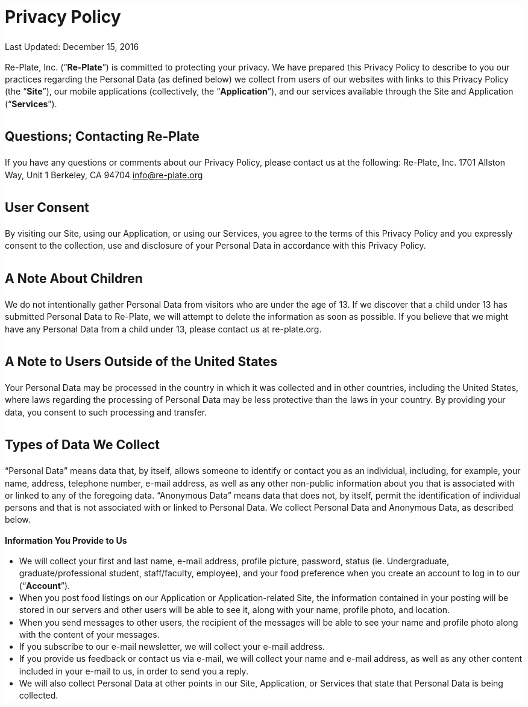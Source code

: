# Privacy Policy

Last Updated: December 15, 2016

Re-Plate, Inc. (“**Re-Plate**”) is committed to protecting your privacy.  We have prepared this Privacy Policy to describe to you our practices regarding the Personal Data (as defined below) we collect from users of our websites with links to this Privacy Policy (the “**Site**”), our mobile applications (collectively, the “**Application**”), and our services available through the Site and Application (“**Services**”).

## Questions; Contacting Re-Plate
If you have any questions or comments about our Privacy Policy, please contact us at the following:
Re-Plate, Inc.
1701 Allston Way, Unit 1
Berkeley, CA 94704
info@re-plate.org

## User Consent
By visiting our Site, using our Application, or using our Services, you agree to the terms of this Privacy Policy and you expressly consent to the collection, use and disclosure of your Personal Data in accordance with this Privacy Policy.

## A Note About Children
We do not intentionally gather Personal Data from visitors who are under the age of 13.  If we discover that a child under 13 has submitted Personal Data to Re-Plate, we will attempt to delete the information as soon as possible.  If you believe that we might have any Personal Data from a child under 13, please contact us at re-plate.org.

## A Note to Users Outside of the United States
Your Personal Data may be processed in the country in which it was collected and in other countries, including the United States, where laws regarding the processing of Personal Data may be less protective than the laws in your country.  By providing your data, you consent to such processing and transfer.

## Types of Data We Collect
“Personal Data” means data that, by itself, allows someone to identify or contact you as an individual, including, for example, your name, address, telephone number, e-mail address, as well as any other non-public information about you that is associated with or linked to any of the foregoing data. “Anonymous Data” means data that does not, by itself, permit the identification of individual persons and that is not associated with or linked to Personal Data. We collect Personal Data and Anonymous Data, as described below.

**Information You Provide to Us**

  - We will collect your first and last name, e-mail address, profile picture, password, status (ie. Undergraduate, graduate/professional student, staff/faculty, employee), and your food preference when you create an account to log in to our (“**Account**”).
  - When you post food listings on our Application or Application-related Site, the information contained in your posting will be stored in our servers and other users will be able to see it, along with your name, profile photo, and location.
  - When you send messages to other users, the recipient of the messages will be able to see your name and profile photo along with the content of your messages.
  - If you subscribe to our e-mail newsletter, we will collect your e-mail address.
  - If you provide us feedback or contact us via e-mail, we will collect your name and e-mail address, as well as any other content included in your e-mail to us, in order to send you a reply.
  - We will also collect Personal Data at other points in our Site, Application, or Services that state that Personal Data is being collected.
